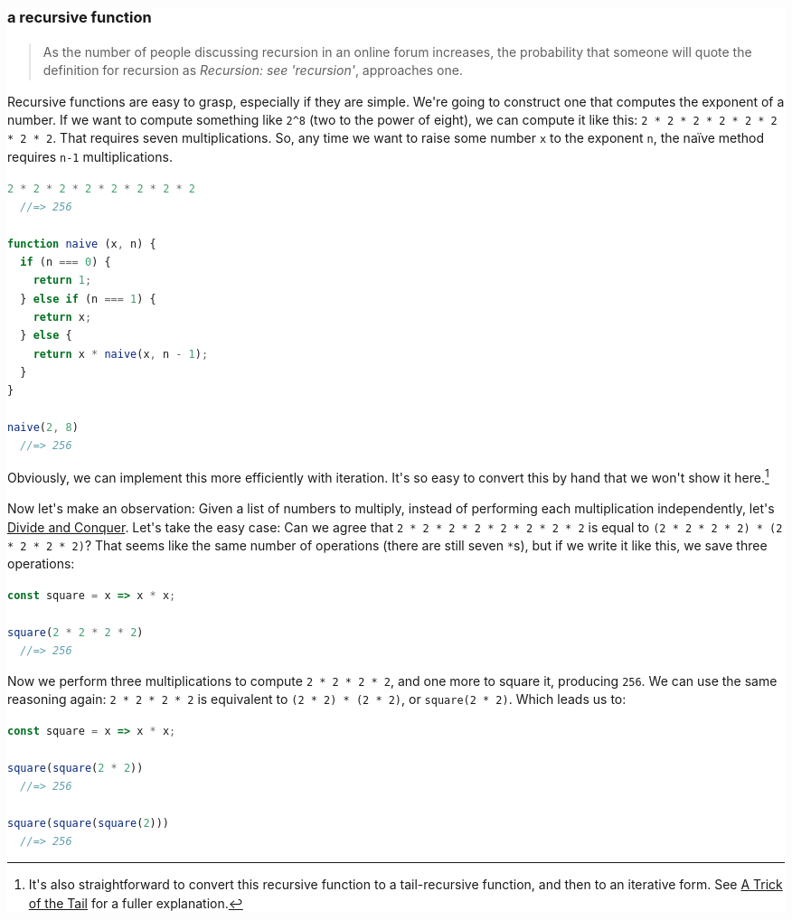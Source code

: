 
### a recursive function

> As the number of people discussing recursion in an online forum increases, the probability that someone will quote the definition for recursion as _Recursion: see 'recursion'_, approaches one.

Recursive functions are easy to grasp, especially if they are simple. We're going to construct one that computes the exponent of a number. If we want to compute something like `2^8` (two to the power of eight), we can compute it like this: `2 * 2 * 2 * 2 * 2 * 2 * 2 * 2`. That requires seven multiplications. So, any time we want to raise some number `x` to the exponent `n`, the naïve method requires `n-1` multiplications.

```javascript
2 * 2 * 2 * 2 * 2 * 2 * 2 * 2
  //=> 256

function naive (x, n) {
  if (n === 0) {
    return 1;
  } else if (n === 1) {
    return x;
  } else {
    return x * naive(x, n - 1);
  }
}

naive(2, 8)
  //=> 256
```

Obviously, we can implement this more efficiently with iteration. It's so easy to convert this by hand that we won't show it here.[^tail]

[^tail]: It's also straightforward to convert this recursive function to a tail-recursive function, and then to an iterative form. See [A Trick of the Tail](http://raganwald.com/2018/05/27/tail.html) for a fuller explanation.

Now let's make an observation: Given a list of numbers to multiply, instead of performing each multiplication independently, let's [Divide and Conquer](http://www.cs.berkeley.edu/~vazirani/algorithms/chap2.pdf). Let's take the easy case: Can we agree that `2 * 2 * 2 * 2 * 2 * 2 * 2 * 2` is equal to `(2 * 2 * 2 * 2) * (2 * 2 * 2 * 2)`? That seems like the same number of operations (there are still seven `*`s), but if we write it like this, we save three operations:

```javascript
const square = x => x * x;

square(2 * 2 * 2 * 2)
  //=> 256
```
Now we perform three multiplications to compute `2 * 2 * 2 * 2`, and one more to square it, producing `256`. We can use the same reasoning again: `2 * 2 * 2 * 2` is equivalent to `(2 * 2) * (2 * 2)`, or `square(2 * 2)`. Which leads us to:

```javascript
const square = x => x * x;

square(square(2 * 2))
  //=> 256

square(square(square(2)))
  //=> 256
```


[^little-omega]: The mockingbird or "M combinator" is also sometimes called ω, or "little omega". The full explanation for ω, as well as its relation to Ω ("big omega"), can be found on David C Keenan's delightful [To Dissect a Mockingbird](http://dkeenan.com/Lambda/)  page.<br/><br/>In Combinatory Logic, the fundamental combinators are named after birds, following the example of Raymond Smullyan's famous book [To Mock a Mockingbird](http://www.amazon.com/gp/product/B00A1P096Y/ref=as_li_ss_tl?ie=UTF8&camp=1789&creative=390957&creativeASIN=B00A1P096Y&linkCode=as2&tag=raganwald001-20). Needless to say, the title of the book and its central character is the inspiration for this essay!
[^fib]: This basic pattern was originally discussed in an essay about a different recursive function, [writing a matrix multiplication implementation of fibonacci](http://raganwald.com/2015/12/20/an-es6-program-to-compute-fibonacci.html).
[^well-actually]: In proper combinatorial logic, the mockingbird is actually defined as `M x = x x`. However, this presumes that all combinators are "curried" and only take one argument. Our mockingbird is more "idiomatically JavaScript."<br/><br/>But it's certainly possible to use `const M = fn => fn(fn);`, we would just need to also rewrite our exponentiation function to have a signature of `myself => x => n => ...`, and so forth. That typically clutters JavaScript up, so we're using `const M = fn => (...args) => fn(fn, ...args);`, which amounts to the same thing.
[^aha]: In JavaScript, like almost all programming languages, we can bind values to names with paramaters, or with variable declarations, or with named functions. So having something like the M Combinator is optional, as we can choose to have a function refer to itself via a function name or variable binding. However, in Combinatory Logic and the Lambda calculus, there are no variable declarations or named functions.<br/><br/>Therefore, recursive combinators are necessary, as they are the only way to implement recursion. And since they don't have iteration either, recursion is the only way to do a lot of things we take for granted in JavaScript, like mapping lists. So recursive combinators are deeply important to the underlying building blocks of computer science.
[^pure]: In true Combinatory Logic fashion, if we wanted to we could similarly get rid of the bindings for `M`, `memoized`, and `ignoreFirst`. We would simply take the function expressions, and substitute them inline for the variable names. It would work just the same.
[^tco]: Our code works just fine on the Safari browser, which in addition to being far more thrifty with battery life on OS X and iOS devices, implements Tail Call Optimization, as specified in the JavaScript standard. Alas, most other implementations refuse to implement TCO.
[trampoline]: http://raganwald.com/2013/03/28/trampolines-in-javascript.html
[thunk]: https://en.wikipedia.org/wiki/Thunk_(functional_programming)
[cps]: https://en.wikipedia.org/wiki/Continuation-passing_style
[tail-recursive]: https://en.wikipedia.org/wiki/Tail-recursive_function
[trampolining]: https://en.wikipedia.org/wiki/Trampoline_(computing)
[y-combinator]: https://en.wikipedia.org/wiki/Fixed-point_combinator
[^whyy]: There are lots of essays deriving the Y Combinator step-by-step. Here's one in [JavaScript](https://enlight.nyc/y-combinator/), and here's [another](http://igstan.ro/posts/2010-12-01-deriving-the-y-combinator-in-7-easy-steps.html).